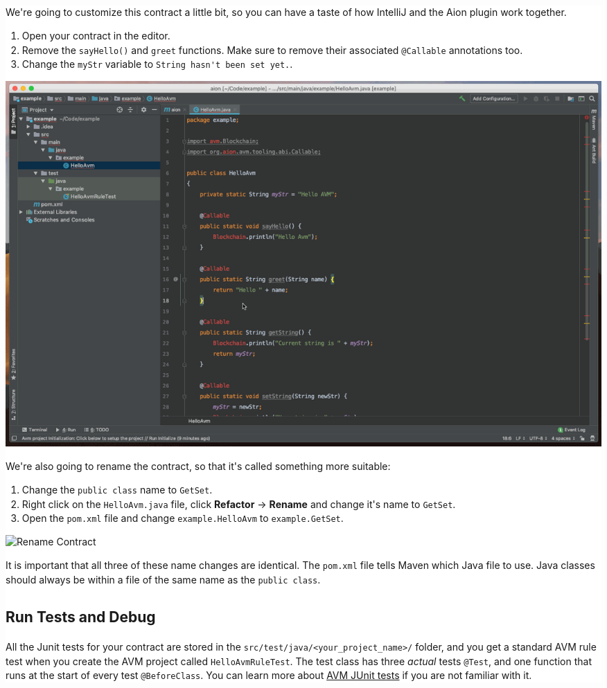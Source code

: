 We're going to customize this contract a little bit, so you can have a taste of how IntelliJ and the Aion plugin work together.

1. Open your contract in the editor.
2. Remove the `sayHello()` and `greet` functions. Make sure to remove their associated `@Callable` annotations too.
3. Change the `myStr` variable to `String hasn't been set yet.`.

![Change Contract](/developers/tools/intellij-plugin/images/change-contract.gif)

We're also going to rename the contract, so that it's called something more suitable:

1. Change the `public class` name to `GetSet`.
2. Right click on the `HelloAvm.java` file, click **Refactor** → **Rename** and change it's name to `GetSet`.
3. Open the `pom.xml` file and change `example.HelloAvm` to `example.GetSet`.

![Rename Contract](/developers/tools/intellij-plugin/images/rename-contract.gif)

It is important that all three of these name changes are identical. The `pom.xml` file tells Maven which Java file to use. Java classes should always be within a file of the same name as the `public class`.

## Run Tests and Debug

All the Junit tests for your contract are stored in the `src/test/java/<your_project_name>/` folder, and you get a standard AVM rule test when you create the AVM project called `HelloAvmRuleTest`. The test class has three _actual_ tests `@Test`, and one function that runs at the start of every test `@BeforeClass`. You can learn more about [AVM JUnit tests](/developers/basics/test-and-debug/end-to-end/) if you are not familiar with it.
